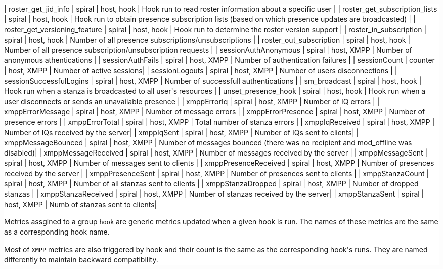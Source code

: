 | roster_get_jid_info | spiral | host, hook | Hook run to read roster information about a specific user |
| roster_get_subscription_lists |  spiral | host, hook | Hook run to obtain presence subscription lists (based on which presence updates are broadcasted) |
| roster_get_versioning_feature |  spiral | host, hook | Hook run to determine the roster version support |
| roster_in_subscription | spiral | host, hook | Number of all presence subscriptions/unsubscriptions |
| roster_out_subscription | spiral | host, hook | Number of all presence subscription/unsubscription requests |
| sessionAuthAnonymous | spiral | host, XMPP | Number of anonymous athentications |
| sessionAuthFails | spiral | host, XMPP | Number of authentication failures |
| sessionCount | counter | host, XMPP |  Number of active sessions|
| sessionLogouts | spiral | host, XMPP | Number of users disconnections |
| sessionSuccessfulLogins | spiral | host, XMPP | Number of successfull authentications |
| sm_broadcast | spiral | host, hook | Hook run when a stanza is broadcasted to all user's resources |
| unset_presence_hook | spiral | host, hook | Hook run when a user disconnects or sends an unavailable presence |
| xmppErrorIq | spiral | host, XMPP | Number of IQ errors |
| xmppErrorMessage | spiral | host, XMPP | Number of message errors |
| xmppErrorPresence | spiral | host, XMPP | Number of presence errors |
| xmppErrorTotal | spiral | host, XMPP | Total number of stanza errors |
| xmppIqReceived | spiral | host, XMPP | Number of IQs received by the server|
| xmppIqSent | spiral | host, XMPP | Number of IQs sent to clients|
| xmppMessageBounced | spiral | host, XMPP | Number of messages bounced (there was no recipient and mod_offline was disabled)|
| xmppMessageReceived | spiral | host, XMPP | Number of messages received by the server |
| xmppMessageSent | spiral | host, XMPP | Number of messages sent to clients |
| xmppPresenceReceived | spiral | host, XMPP | Number of presences received by the server |
| xmppPresenceSent | spiral | host, XMPP | Number of presences sent to clients |
| xmppStanzaCount | spiral | host, XMPP | Number of all stanzas sent to clients |
| xmppStanzaDropped | spiral | host, XMPP | Number of dropped stanzas |
| xmppStanzaReceived | spiral | host, XMPP | Number of stanzas received by the server|
| xmppStanzaSent | spiral | host, XMPP | Numb of stanzas sent to clients|

Metrics assgined to a group `hook` are generic metrics updated when a given hook is run. 
The names of these metrics are the same as a corresponding hook name.

Most of `XMPP` metrics are also triggered by hook and their count is the same as the corresponding hook's runs. 
They are named differently to maintain backward compatibility.
